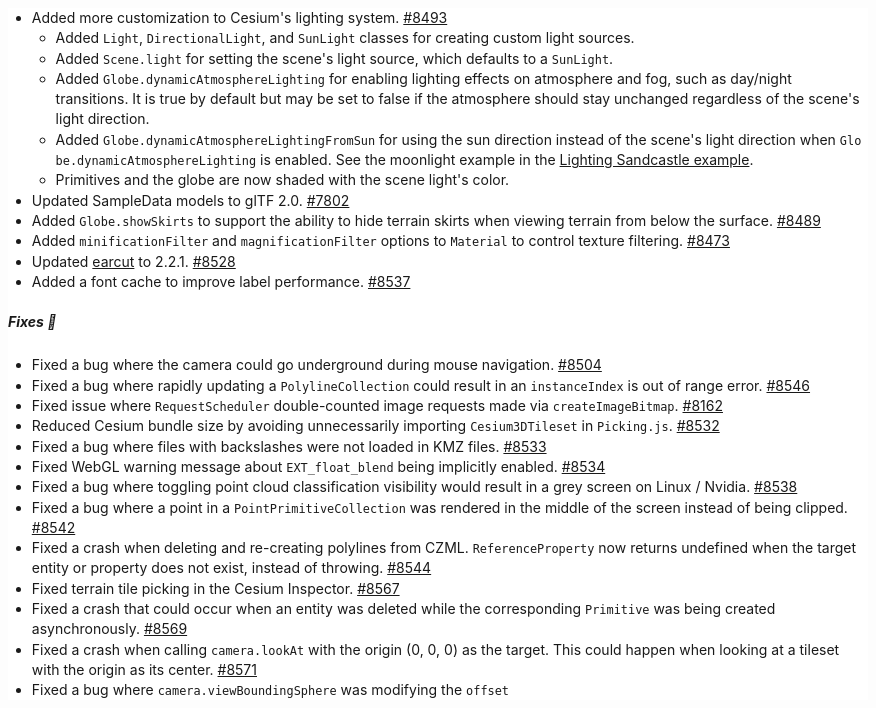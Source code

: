 - Added more customization to Cesium's lighting system.
  [#8493](https://github.com/CesiumGS/cesium/pull/8493)
  - Added `Light`, `DirectionalLight`, and `SunLight` classes for creating
    custom light sources.
  - Added `Scene.light` for setting the scene's light source, which defaults to
    a `SunLight`.
  - Added `Globe.dynamicAtmosphereLighting` for enabling lighting effects on
    atmosphere and fog, such as day/night transitions. It is true by default but
    may be set to false if the atmosphere should stay unchanged regardless of
    the scene's light direction.
  - Added `Globe.dynamicAtmosphereLightingFromSun` for using the sun direction
    instead of the scene's light direction when
    `Globe.dynamicAtmosphereLighting` is enabled. See the moonlight example in
    the
    [Lighting Sandcastle example](https://cesiumjs.org/Cesium/Apps/Sandcastle/?src=Lighting.html).
  - Primitives and the globe are now shaded with the scene light's color.
- Updated SampleData models to glTF 2.0.
  [#7802](https://github.com/CesiumGS/cesium/issues/7802)
- Added `Globe.showSkirts` to support the ability to hide terrain skirts when
  viewing terrain from below the surface.
  [#8489](https://github.com/CesiumGS/cesium/pull/8489)
- Added `minificationFilter` and `magnificationFilter` options to `Material` to
  control texture filtering.
  [#8473](https://github.com/CesiumGS/cesium/pull/8473)
- Updated [earcut](https://github.com/mapbox/earcut) to 2.2.1.
  [#8528](https://github.com/CesiumGS/cesium/pull/8528)
- Added a font cache to improve label performance.
  [#8537](https://github.com/CesiumGS/cesium/pull/8537)

##### Fixes :wrench:

- Fixed a bug where the camera could go underground during mouse navigation.
  [#8504](https://github.com/CesiumGS/cesium/pull/8504)
- Fixed a bug where rapidly updating a `PolylineCollection` could result in an
  `instanceIndex` is out of range error.
  [#8546](https://github.com/CesiumGS/cesium/pull/8546)
- Fixed issue where `RequestScheduler` double-counted image requests made via
  `createImageBitmap`. [#8162](https://github.com/CesiumGS/cesium/issues/8162)
- Reduced Cesium bundle size by avoiding unnecessarily importing
  `Cesium3DTileset` in `Picking.js`.
  [#8532](https://github.com/CesiumGS/cesium/pull/8532)
- Fixed a bug where files with backslashes were not loaded in KMZ files.
  [#8533](https://github.com/CesiumGS/cesium/pull/8533)
- Fixed WebGL warning message about `EXT_float_blend` being implicitly enabled.
  [#8534](https://github.com/CesiumGS/cesium/pull/8534)
- Fixed a bug where toggling point cloud classification visibility would result
  in a grey screen on Linux / Nvidia.
  [#8538](https://github.com/CesiumGS/cesium/pull/8538)
- Fixed a bug where a point in a `PointPrimitiveCollection` was rendered in the
  middle of the screen instead of being clipped.
  [#8542](https://github.com/CesiumGS/cesium/pull/8542)
- Fixed a crash when deleting and re-creating polylines from CZML.
  `ReferenceProperty` now returns undefined when the target entity or property
  does not exist, instead of throwing.
  [#8544](https://github.com/CesiumGS/cesium/pull/8544)
- Fixed terrain tile picking in the Cesium Inspector.
  [#8567](https://github.com/CesiumGS/cesium/pull/8567)
- Fixed a crash that could occur when an entity was deleted while the
  corresponding `Primitive` was being created asynchronously.
  [#8569](https://github.com/CesiumGS/cesium/pull/8569)
- Fixed a crash when calling `camera.lookAt` with the origin (0, 0, 0) as the
  target. This could happen when looking at a tileset with the origin as its
  center. [#8571](https://github.com/CesiumGS/cesium/pull/8571)
- Fixed a bug where `camera.viewBoundingSphere` was modifying the `offset`
